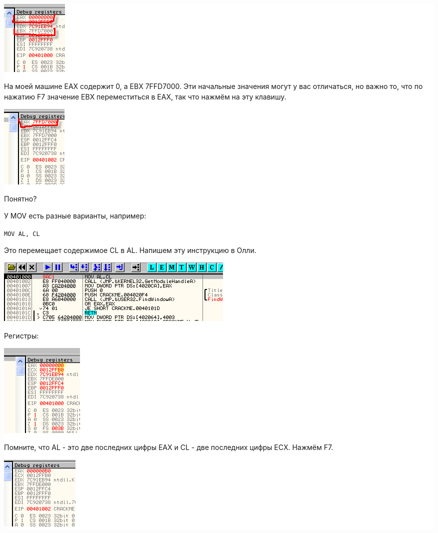 ![](.gitbook/img/4/77.png)

На моей машине EAX содержит 0, а EBX 7FFD7000. Эти начальные значения могут у вас отличаться, но важно то, что по нажатию F7 значение EBX переместиться в EAX, так что нажмём на эту клавишу.

![](.gitbook/img/4/79.png)

Понятно?

У MOV есть разные варианты, например:

`MOV AL, CL`

Это перемещает содержимое CL в AL. Напишем эту инструкцию в Олли.

![](.gitbook/img/4/81.png)

Регистры:

![](.gitbook/img/4/83.png)

Помните, что AL - это две последних цифры EAX и CL - две последних цифры ECX. Нажмём F7.

![](.gitbook/img/4/85.png)
